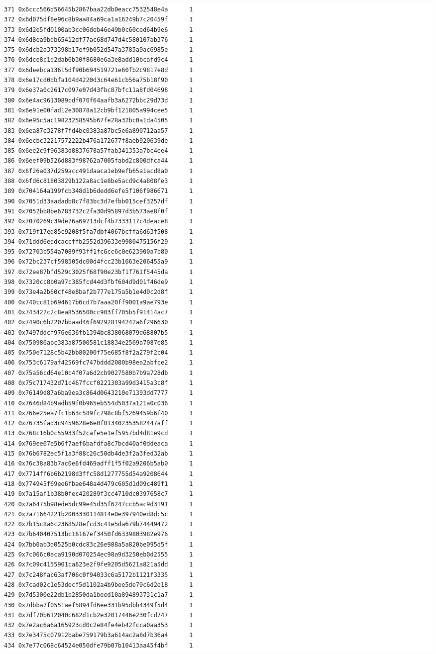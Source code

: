     371 0x6ccc566d56645b2867baa22db0eacc7532548e4a      1
    372 0x6d075df8e96c8b9aa84a69ca1a16249b7c20459f      1
    373 0x6d2e5fd0100ab3cc06deb46e49b0c60ced64b9e6      1
    374 0x6d8ea9bdb65412df77ac68d747d4c580107ab376      1
    375 0x6dcb2a373398b17ef9b052d547a3785a9ac6985e      1
    376 0x6dce8c1d2dab6b30f8680e6a3e8add10bcafd9c4      1
    377 0x6deebca13615df90b694519721e60fb2c9817e8d      1
    378 0x6e17cd0dbfa104d4220d3c64e61cb56a75b18f90      1
    379 0x6e37a0c2617c097e07d43fbc87bfc11a8fd04698      1
    380 0x6e4ac9613089cdf070f64aafb3a6272bbc29d73d      1
    381 0x6e91e00fad12e30878a12cb9bf121805a994cee5      1
    382 0x6e95c5ac19823258595b67fe28a32bc0a1da4505      1
    383 0x6ea87e3278f7fd4bc0383a87bc5e6a890712aa57      1
    384 0x6ecbc32217572222b476a172677f8aeb920639de      1
    385 0x6ee2c9f96383d8837678a57fab341353a7bc4ee4      1
    386 0x6eef09b526d883f98762a7005fabd2c800dfca44      1
    387 0x6f26a037d259acc491daaca1eb9efb65a1acd8a0      1
    388 0x6fd6c81803829b122a8ac1e8be5acd9c4a808fe3      1
    389 0x704164a199fcb348d1b6dedd6efe5f106f986671      1
    390 0x7051d33aadadb8c7f83bc3d7efbb015cef3257df      1
    391 0x7052bb8be6783732c2fa30d95897d3b573ae8f0f      1
    392 0x7070269c39de76a69713dcf4b7333117c4deace8      1
    393 0x719f17ed85c9208f5fa7dbf4067bcffa6d63f508      1
    394 0x71ddd6eddcaccffb2552d39633e9980475156f29      1
    395 0x72703b554a7089f93ff1fc6cc6c0e623900a7b80      1
    396 0x72bc237cf598505dc00d4fcc23b1663e206455a9      1
    397 0x72ee87bfd529c3025f68f90e23bf1f761f5445da      1
    398 0x7320cc8b0a97c385fcd44d3fbf604d9d01f46de9      1
    399 0x73e4a2b60cf48e8baf2b777e175a5b1e4d0c2d8f      1
    400 0x740cc81b694617b6cd7b7aaa20ff9001a9ae793e      1
    401 0x743422c2c8ea8536500cc903ff705b5f91414ac7      1
    402 0x7490c6b2207bbaad46f692928194242a6f296630      1
    403 0x7497ddcf976e636fb1394bc838068079d68807b5      1
    404 0x750986abc383a87500581c18834e2569a7087e85      1
    405 0x750e7128c5b42bb80200f75e685f8f2a279f2c04      1
    406 0x753c6179af42569fc747bddd2080b98ea2abfce2      1
    407 0x75a56cd64e10c4f07a6d2cb9027580b7b9a728db      1
    408 0x75c717432d71c467fccf0221303a99d3415a3c8f      1
    409 0x76149d87a6ba9ea3c864d0643210e71393dd7777      1
    410 0x7646d84b9adb59f0b965eb554d5037a121a0c036      1
    411 0x766e25ea7fc1b63c589fc798c8bf5269459b6f40      1
    412 0x76735fad3c9459628e6e0f013402353582447aff      1
    413 0x768c16b0c55933f52cafe5e1ef5957bd4d81e9cd      1
    414 0x769ee67e5b6f7aef6bafdfa8c7bcd40af0ddeaca      1
    415 0x76b6782ec5f1a3f88c26c50db4de3f2a3fed32ab      1
    416 0x76c38a83b7ac0e6fd469adff1f5f02a9206b5ab0      1
    417 0x7714ff6b6b2198d3ffc58d1277755d54a9208644      1
    418 0x774945f69ee6fbae648a4d479c605d1d09c489f1      1
    419 0x7a15af1b38b0fec420289f3cc4710dc0397658c7      1
    420 0x7a6475b98ede5dc99e45d35f6247ccb5ac9d3191      1
    421 0x7a71664221b2003330114814e0e397940ed8dc5c      1
    422 0x7b15c8a6c2368528efcd3c41e5da679b74449472      1
    423 0x7b640407513bc16167ef3450fd6339803982e976      1
    424 0x7bb0ab3d0525b0cdc83c26e988a5a820be095d5f      1
    425 0x7c066c0aca9190d070254ec98a9d3250eb0d2555      1
    426 0x7c09c4155901ca623e2f9fe9205d5621a821a5dd      1
    427 0x7c248fac63af706c0f94033c6a5172b1121f3335      1
    428 0x7cad02c1e53decf5d1102a4b9bee5de79c6d2e18      1
    429 0x7d5300e22db1b2850da1beed10a894893731c1a7      1
    430 0x7dbba7f0551aef5894fd6ee331b95dbb4349f5d4      1
    431 0x7df70b612040c682d1cb2e32017446e230fcd747      1
    432 0x7e2ac6a6a165923cd0c2e84fe4eb42fcca0aa353      1
    433 0x7e3475c07912babe759179b3a614ac2a8d7b36a4      1
    434 0x7e77c068c64524e050dfe79b07b10413aa45f4bf      1